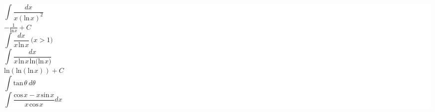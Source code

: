 </div>
</div>
<div data-type="exercise" class="exercise">
<div data-type="problem" class="problem" markdown="1">
<math xmlns="http://www.w3.org/1998/Math/MathML"><mrow><mstyle displaystyle="true"><mrow><mo stretchy="true">∫</mo><mrow><mfrac><mrow><mi>d</mi><mi>x</mi></mrow><mrow><mi>x</mi><msup><mrow><mrow><mo>(</mo><mrow><mtext>ln</mtext><mspace width="0.1em" /><mi>x</mi></mrow><mo>)</mo></mrow></mrow><mn>2</mn></msup></mrow></mfrac></mrow></mrow></mstyle></mrow></math>

</div>
<div data-type="solution" class="solution" markdown="1">
<math xmlns="http://www.w3.org/1998/Math/MathML"><mrow><mo>−</mo><mfrac><mn>1</mn><mrow><mtext>ln</mtext><mspace width="0.1em" /><mi>x</mi></mrow></mfrac><mo>+</mo><mi>C</mi></mrow></math>

</div>
</div>
<div data-type="exercise" class="exercise">
<div data-type="problem" class="problem" markdown="1">
<math xmlns="http://www.w3.org/1998/Math/MathML"><mrow><mstyle displaystyle="true"><mrow><mo stretchy="true">∫</mo><mrow><mfrac><mrow><mi>d</mi><mi>x</mi></mrow><mrow><mi>x</mi><mspace width="0.1em" /><mtext>ln</mtext><mspace width="0.1em" /><mi>x</mi></mrow></mfrac></mrow></mrow></mstyle></mrow><mspace width="0.2em" /><mrow><mo stretchy="false">(</mo><mi>x</mi><mo>&gt;</mo><mn>1</mn><mo stretchy="false">)</mo></mrow></math>

</div>
</div>
<div data-type="exercise" class="exercise">
<div data-type="problem" class="problem" markdown="1">
<math xmlns="http://www.w3.org/1998/Math/MathML"><mrow><mstyle displaystyle="true"><mrow><mo stretchy="true">∫</mo><mrow><mfrac><mrow><mi>d</mi><mi>x</mi></mrow><mrow><mi>x</mi><mspace width="0.1em" /><mtext>ln</mtext><mspace width="0.1em" /><mi>x</mi><mspace width="0.1em" /><mtext>ln</mtext><mo stretchy="false">(</mo><mtext>ln</mtext><mspace width="0.1em" /><mi>x</mi><mo stretchy="false">)</mo></mrow></mfrac></mrow></mrow></mstyle></mrow></math>

</div>
<div data-type="solution" class="solution" markdown="1">
<math xmlns="http://www.w3.org/1998/Math/MathML"><mrow><mtext>ln</mtext><mrow><mo>(</mo><mrow><mtext>ln</mtext><mrow><mo>(</mo><mrow><mtext>ln</mtext><mspace width="0.1em" /><mi>x</mi></mrow><mo>)</mo></mrow></mrow><mo>)</mo></mrow><mo>+</mo><mi>C</mi></mrow></math>

</div>
</div>
<div data-type="exercise" class="exercise">
<div data-type="problem" class="problem" markdown="1">
<math xmlns="http://www.w3.org/1998/Math/MathML"><mrow><mstyle displaystyle="true"><mrow><mo>∫</mo><mrow><mtext>tan</mtext><mspace width="0.1em" /><mi>θ</mi><mspace width="0.2em" /><mi>d</mi><mi>θ</mi></mrow></mrow></mstyle></mrow></math>

</div>
</div>
<div data-type="exercise" class="exercise">
<div data-type="problem" class="problem" markdown="1">
<math xmlns="http://www.w3.org/1998/Math/MathML"><mrow><mstyle displaystyle="true"><mrow><mo>∫</mo><mrow><mfrac><mrow><mtext>cos</mtext><mspace width="0.1em" /><mi>x</mi><mo>−</mo><mi>x</mi><mspace width="0.1em" /><mtext>sin</mtext><mspace width="0.1em" /><mi>x</mi></mrow><mrow><mi>x</mi><mspace width="0.1em" /><mtext>cos</mtext><mspace width="0.1em" /><mi>x</mi></mrow></mfrac><mi>d</mi><mi>x</mi></mrow></mrow></mstyle></mrow></math>
